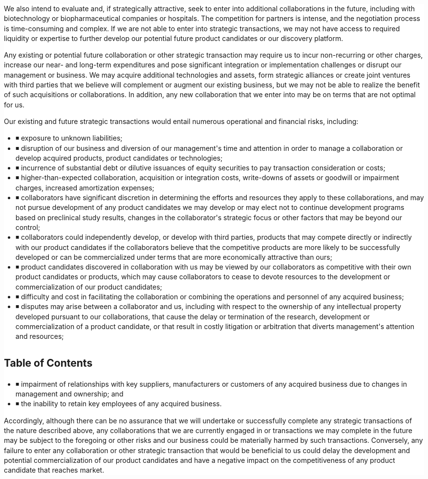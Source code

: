 We also intend to evaluate and, if strategically attractive, seek to enter into additional collaborations in the future, including with biotechnology or biopharmaceutical companies or hospitals. The competition for partners is intense, and the negotiation process is time-consuming and complex. If we are not able to enter into strategic transactions, we may not have access to required liquidity or expertise to further develop our potential future product candidates or our discovery platform.

Any existing or potential future collaboration or other strategic transaction may require us to incur non-recurring or other charges, increase our near- and long-term expenditures and pose significant integration or implementation challenges or disrupt our management or business. We may acquire additional technologies and assets, form strategic alliances or create joint ventures with third parties that we believe will complement or augment our existing business, but we may not be able to realize the benefit of such acquisitions or collaborations. In addition, any new collaboration that we enter into may be on terms that are not optimal for us.

Our existing and future strategic transactions would entail numerous operational and financial risks, including:

- ◾ exposure to unknown liabilities;
- ◾ disruption of our business and diversion of our management's time and attention in order to manage a collaboration or develop acquired products, product candidates or technologies;
- ◾ incurrence of substantial debt or dilutive issuances of equity securities to pay transaction consideration or costs;
- ◾ higher-than-expected collaboration, acquisition or integration costs, write-downs of assets or goodwill or impairment charges, increased amortization expenses;
- ◾ collaborators have significant discretion in determining the efforts and resources they apply to these collaborations, and may not pursue development of any product candidates we may develop or may elect not to continue development programs based on preclinical study results, changes in the collaborator's strategic focus or other factors that may be beyond our control;
- ◾ collaborators could independently develop, or develop with third parties, products that may compete directly or indirectly with our product candidates if the collaborators believe that the competitive products are more likely to be successfully developed or can be commercialized under terms that are more economically attractive than ours;
- ◾ product candidates discovered in collaboration with us may be viewed by our collaborators as competitive with their own product candidates or products, which may cause collaborators to cease to devote resources to the development or commercialization of our product candidates;
- ◾ difficulty and cost in facilitating the collaboration or combining the operations and personnel of any acquired business;
- ◾ disputes may arise between a collaborator and us, including with respect to the ownership of any intellectual property developed pursuant to our collaborations, that cause the delay or termination of the research, development or commercialization of a product candidate, or that result in costly litigation or arbitration that diverts management's attention and resources;

## Table of Contents

- ◾ impairment of relationships with key suppliers, manufacturers or customers of any acquired business due to changes in management and ownership; and
- ◾ the inability to retain key employees of any acquired business.

Accordingly, although there can be no assurance that we will undertake or successfully complete any strategic transactions of the nature described above, any collaborations that we are currently engaged in or transactions we may complete in the future may be subject to the foregoing or other risks and our business could be materially harmed by such transactions. Conversely, any failure to enter any collaboration or other strategic transaction that would be beneficial to us could delay the development and potential commercialization of our product candidates and have a negative impact on the competitiveness of any product candidate that reaches market.
